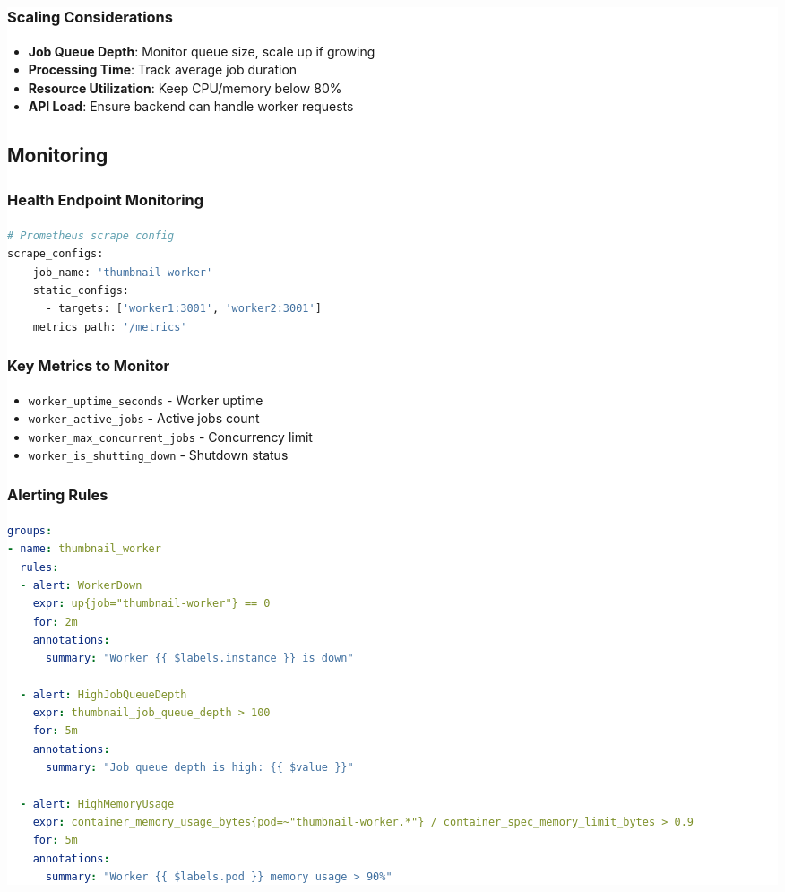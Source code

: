 ### Scaling Considerations

- **Job Queue Depth**: Monitor queue size, scale up if growing
- **Processing Time**: Track average job duration
- **Resource Utilization**: Keep CPU/memory below 80%
- **API Load**: Ensure backend can handle worker requests

## Monitoring

### Health Endpoint Monitoring

```bash
# Prometheus scrape config
scrape_configs:
  - job_name: 'thumbnail-worker'
    static_configs:
      - targets: ['worker1:3001', 'worker2:3001']
    metrics_path: '/metrics'
```

### Key Metrics to Monitor

- `worker_uptime_seconds` - Worker uptime
- `worker_active_jobs` - Active jobs count
- `worker_max_concurrent_jobs` - Concurrency limit
- `worker_is_shutting_down` - Shutdown status

### Alerting Rules

```yaml
groups:
- name: thumbnail_worker
  rules:
  - alert: WorkerDown
    expr: up{job="thumbnail-worker"} == 0
    for: 2m
    annotations:
      summary: "Worker {{ $labels.instance }} is down"
      
  - alert: HighJobQueueDepth
    expr: thumbnail_job_queue_depth > 100
    for: 5m
    annotations:
      summary: "Job queue depth is high: {{ $value }}"
      
  - alert: HighMemoryUsage
    expr: container_memory_usage_bytes{pod=~"thumbnail-worker.*"} / container_spec_memory_limit_bytes > 0.9
    for: 5m
    annotations:
      summary: "Worker {{ $labels.pod }} memory usage > 90%"
```
